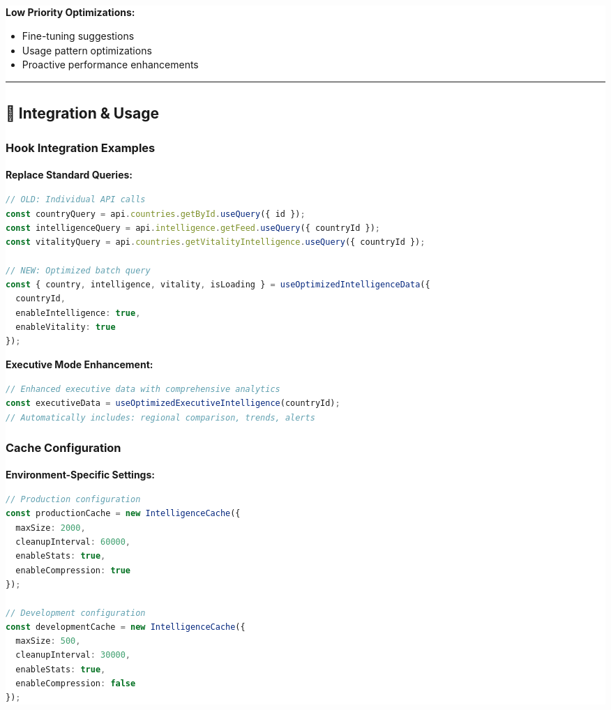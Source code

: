 **Low Priority Optimizations:**
- Fine-tuning suggestions
- Usage pattern optimizations
- Proactive performance enhancements

---

## 🔧 Integration & Usage

### Hook Integration Examples

**Replace Standard Queries:**
```typescript  
// OLD: Individual API calls
const countryQuery = api.countries.getById.useQuery({ id });
const intelligenceQuery = api.intelligence.getFeed.useQuery({ countryId });
const vitalityQuery = api.countries.getVitalityIntelligence.useQuery({ countryId });

// NEW: Optimized batch query
const { country, intelligence, vitality, isLoading } = useOptimizedIntelligenceData({
  countryId,
  enableIntelligence: true,
  enableVitality: true
});
```

**Executive Mode Enhancement:**
```typescript
// Enhanced executive data with comprehensive analytics
const executiveData = useOptimizedExecutiveIntelligence(countryId);
// Automatically includes: regional comparison, trends, alerts
```

### Cache Configuration

**Environment-Specific Settings:**
```typescript
// Production configuration
const productionCache = new IntelligenceCache({
  maxSize: 2000,
  cleanupInterval: 60000,
  enableStats: true,
  enableCompression: true
});

// Development configuration  
const developmentCache = new IntelligenceCache({
  maxSize: 500,
  cleanupInterval: 30000,
  enableStats: true,
  enableCompression: false
});
```
